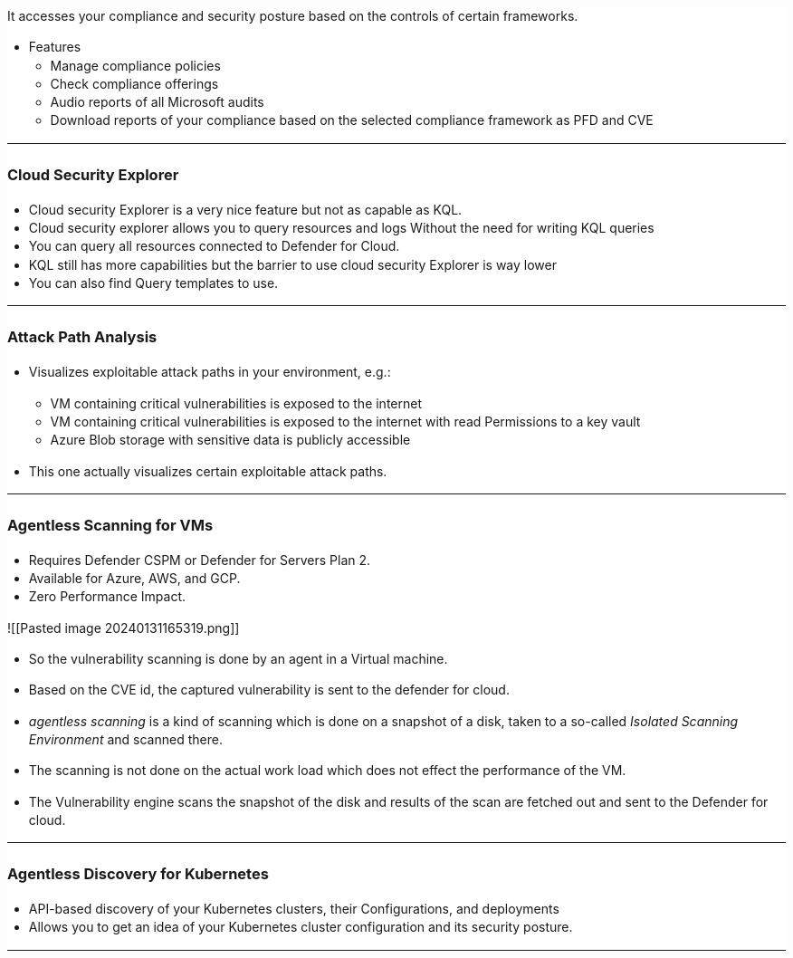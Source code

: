 It accesses your compliance and security posture based on the controls of certain frameworks.

- Features
	- Manage compliance policies
	- Check compliance offerings
	- Audio reports of all Microsoft audits
	- Download reports of your compliance based on the selected compliance framework as PFD and CVE

---
### Cloud Security Explorer

- Cloud security Explorer is a very nice feature but not as capable as KQL.
- Cloud security explorer allows you to query resources and logs Without the need for writing KQL queries
- You can query all resources connected to Defender for Cloud.
- KQL still has more capabilities but the barrier to use cloud security Explorer is way lower
- You can also find Query templates to use.

---
### Attack Path Analysis

- Visualizes exploitable attack paths in your environment, e.g.:
	- VM containing critical vulnerabilities is exposed to the internet
	- VM containing critical vulnerabilities is exposed to the internet with read Permissions to a key vault
	- Azure Blob storage with sensitive data is publicly accessible

- This one actually visualizes certain exploitable attack paths.

---
### Agentless Scanning for VMs

- Requires Defender CSPM or Defender for Servers Plan 2.
- Available for Azure, AWS, and GCP.
- Zero Performance Impact.

![[Pasted image 20240131165319.png]]

- So the vulnerability scanning is done by an agent in a Virtual machine.
- Based on the CVE id, the captured vulnerability is sent to the defender for cloud.

- *agentless scanning* is a kind of scanning which is done on a snapshot of a disk, taken to a so-called *Isolated Scanning Environment* and scanned there.
- The scanning is not done on the actual work load which does not effect the performance of the VM.
- The Vulnerability engine scans the snapshot of the disk and results of the scan are fetched out and sent to the Defender for cloud.

---
### Agentless Discovery for Kubernetes

- API-based discovery of your Kubernetes clusters, their Configurations, and deployments
- Allows you to get an idea of your Kubernetes cluster configuration and its security posture.

---